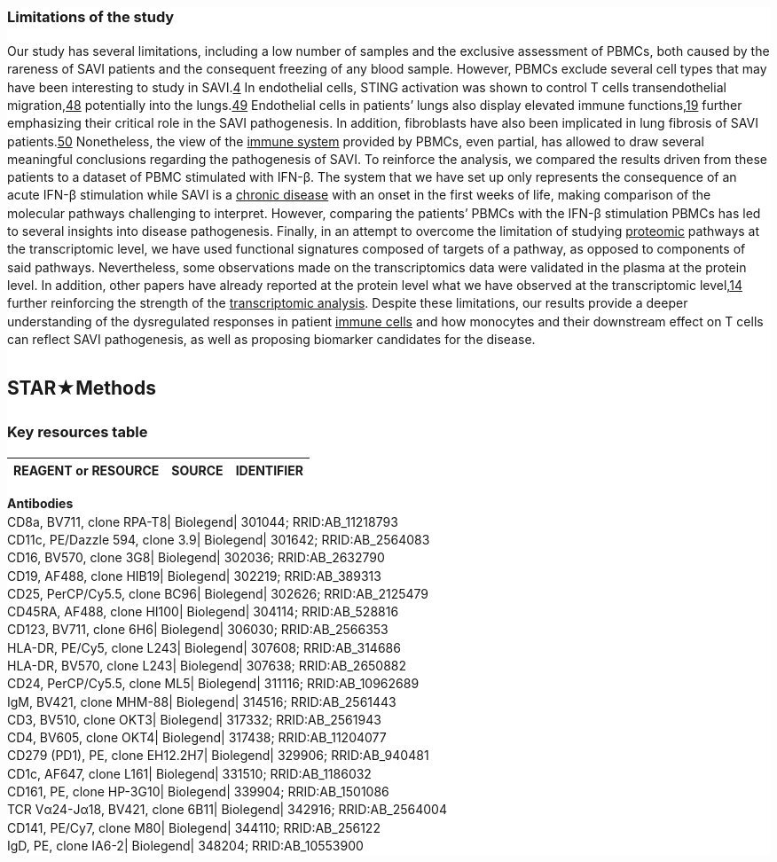 ### Limitations of the study
Our study has several limitations, including a low number of samples and the exclusive assessment of PBMCs, both caused by the rareness of SAVI patients and the consequent freezing of any blood sample. However, PBMCs exclude several cell types that may have been interesting to study in SAVI.[4](https://www.sciencedirect.com/science/article/pii/S2666379123005505#bib4) In endothelial cells, STING activation was shown to control T cells transendothelial migration,[48](https://www.sciencedirect.com/science/article/pii/S2666379123005505#bib48) potentially into the lungs.[49](https://www.sciencedirect.com/science/article/pii/S2666379123005505#bib49) Endothelial cells in patients’ lungs also display elevated immune functions,[19](https://www.sciencedirect.com/science/article/pii/S2666379123005505#bib19) further emphasizing their critical role in the SAVI pathogenesis. In addition, fibroblasts have also been implicated in lung fibrosis of SAVI patients.[50](https://www.sciencedirect.com/science/article/pii/S2666379123005505#bib50) Nonetheless, the view of the [immune system](https://www.sciencedirect.com/topics/immunology-and-microbiology/immune-system "Learn more about immune system from ScienceDirect's AI-generated Topic Pages") provided by PBMCs, even partial, has allowed to draw several meaningful conclusions regarding the pathogenesis of SAVI.
To reinforce the analysis, we compared the results driven from these patients to a dataset of PBMC stimulated with IFN-β. The system that we have set up only represents the consequence of an acute IFN-β stimulation while SAVI is a [chronic disease](https://www.sciencedirect.com/topics/pharmacology-toxicology-and-pharmaceutical-science/chronic-disease "Learn more about chronic disease from ScienceDirect's AI-generated Topic Pages") with an onset in the first weeks of life, making comparison of the molecular pathways challenging to interpret. However, comparing the patients’ PBMCs with the IFN-β stimulation PBMCs has led to several insights into disease pathogenesis.
Finally, in an attempt to overcome the limitation of studying [proteomic](https://www.sciencedirect.com/topics/biochemistry-genetics-and-molecular-biology/proteomics "Learn more about proteomic from ScienceDirect's AI-generated Topic Pages") pathways at the transcriptomic level, we have used functional signatures composed of targets of a pathway, as opposed to components of said pathways. Nevertheless, some observations made on the transcriptomics data were validated in the plasma at the protein level. In addition, other papers have already reported at the protein level what we have observed at the transcriptomic level,[14](https://www.sciencedirect.com/science/article/pii/S2666379123005505#bib14) further reinforcing the strength of the [transcriptomic analysis](https://www.sciencedirect.com/topics/immunology-and-microbiology/gene-expression-profiling "Learn more about transcriptomic analysis from ScienceDirect's AI-generated Topic Pages").
Despite these limitations, our results provide a deeper understanding of the dysregulated responses in patient [immune cells](https://www.sciencedirect.com/topics/biochemistry-genetics-and-molecular-biology/immunocompetent-cell "Learn more about immune cells from ScienceDirect's AI-generated Topic Pages") and how monocytes and their downstream effect on T cells can reflect SAVI pathogenesis, as well as proposing biomarker candidates for the disease.
## STAR★Methods
### Key resources table
REAGENT or RESOURCE| SOURCE| IDENTIFIER  
---|---|---  
**Antibodies**  
CD8a, BV711, clone RPA-T8| Biolegend| 301044; RRID:AB_11218793  
CD11c, PE/Dazzle 594, clone 3.9| Biolegend| 301642; RRID:AB_2564083  
CD16, BV570, clone 3G8| Biolegend| 302036; RRID:AB_2632790  
CD19, AF488, clone HIB19| Biolegend| 302219; RRID:AB_389313  
CD25, PerCP/Cy5.5, clone BC96| Biolegend| 302626; RRID:AB_2125479  
CD45RA, AF488, clone HI100| Biolegend| 304114; RRID:AB_528816  
CD123, BV711, clone 6H6| Biolegend| 306030; RRID:AB_2566353  
HLA-DR, PE/Cy5, clone L243| Biolegend| 307608; RRID:AB_314686  
HLA-DR, BV570, clone L243| Biolegend| 307638; RRID:AB_2650882  
CD24, PerCP/Cy5.5, clone ML5| Biolegend| 311116; RRID:AB_10962689  
IgM, BV421, clone MHM-88| Biolegend| 314516; RRID:AB_2561443  
CD3, BV510, clone OKT3| Biolegend| 317332; RRID:AB_2561943  
CD4, BV605, clone OKT4| Biolegend| 317438; RRID:AB_11204077  
CD279 (PD1), PE, clone EH12.2H7| Biolegend| 329906; RRID:AB_940481  
CD1c, AF647, clone L161| Biolegend| 331510; RRID:AB_1186032  
CD161, PE, clone HP-3G10| Biolegend| 339904; RRID:AB_1501086  
TCR Vα24-Jα18, BV421, clone 6B11| Biolegend| 342916; RRID:AB_2564004  
CD141, PE/Cy7, clone M80| Biolegend| 344110; RRID:AB_256122  
IgD, PE, clone IA6-2| Biolegend| 348204; RRID:AB_10553900  